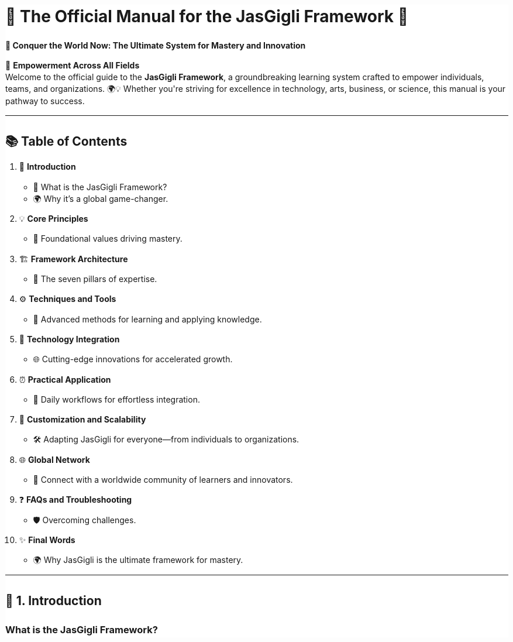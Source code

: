 # 🌟 **The Official Manual for the JasGigli Framework** 🌟

**🎯 Conquer the World Now: The Ultimate System for Mastery and Innovation**

🧠 **Empowerment Across All Fields**  
Welcome to the official guide to the **JasGigli Framework**, a groundbreaking learning system crafted to empower individuals, teams, and organizations. 🌍💡 Whether you're striving for excellence in technology, arts, business, or science, this manual is your pathway to success.

---

## 📚 **Table of Contents**

1. 🚀 **Introduction**

   - 🌟 What is the JasGigli Framework?
   - 🌍 Why it’s a global game-changer.

2. 💡 **Core Principles**

   - 🔑 Foundational values driving mastery.

3. 🏗️ **Framework Architecture**

   - 🌈 The seven pillars of expertise.

4. ⚙️ **Techniques and Tools**

   - 🧩 Advanced methods for learning and applying knowledge.

5. 🤖 **Technology Integration**

   - 🌐 Cutting-edge innovations for accelerated growth.

6. ⏰ **Practical Application**

   - 📅 Daily workflows for effortless integration.

7. 🌟 **Customization and Scalability**

   - 🛠️ Adapting JasGigli for everyone—from individuals to organizations.

8. 🌐 **Global Network**

   - 🤝 Connect with a worldwide community of learners and innovators.

9. ❓ **FAQs and Troubleshooting**

   - 🛡️ Overcoming challenges.

10. ✨ **Final Words**
    - 🌍 Why JasGigli is the ultimate framework for mastery.

---

## 🚀 **1. Introduction**

### **What is the JasGigli Framework?**
